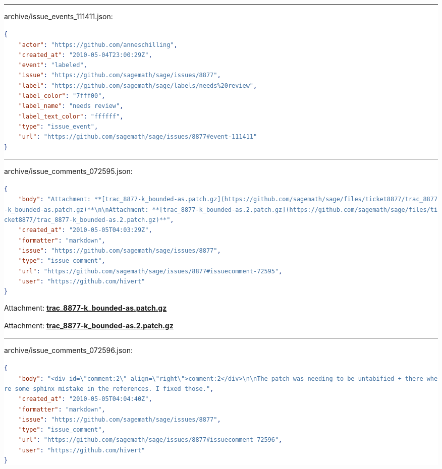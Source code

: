 

---

archive/issue_events_111411.json:
```json
{
    "actor": "https://github.com/anneschilling",
    "created_at": "2010-05-04T23:00:29Z",
    "event": "labeled",
    "issue": "https://github.com/sagemath/sage/issues/8877",
    "label": "https://github.com/sagemath/sage/labels/needs%20review",
    "label_color": "7fff00",
    "label_name": "needs review",
    "label_text_color": "ffffff",
    "type": "issue_event",
    "url": "https://github.com/sagemath/sage/issues/8877#event-111411"
}
```



---

archive/issue_comments_072595.json:
```json
{
    "body": "Attachment: **[trac_8877-k_bounded-as.patch.gz](https://github.com/sagemath/sage/files/ticket8877/trac_8877-k_bounded-as.patch.gz)**\n\nAttachment: **[trac_8877-k_bounded-as.2.patch.gz](https://github.com/sagemath/sage/files/ticket8877/trac_8877-k_bounded-as.2.patch.gz)**",
    "created_at": "2010-05-05T04:03:29Z",
    "formatter": "markdown",
    "issue": "https://github.com/sagemath/sage/issues/8877",
    "type": "issue_comment",
    "url": "https://github.com/sagemath/sage/issues/8877#issuecomment-72595",
    "user": "https://github.com/hivert"
}
```

Attachment: **[trac_8877-k_bounded-as.patch.gz](https://github.com/sagemath/sage/files/ticket8877/trac_8877-k_bounded-as.patch.gz)**

Attachment: **[trac_8877-k_bounded-as.2.patch.gz](https://github.com/sagemath/sage/files/ticket8877/trac_8877-k_bounded-as.2.patch.gz)**



---

archive/issue_comments_072596.json:
```json
{
    "body": "<div id=\"comment:2\" align=\"right\">comment:2</div>\n\nThe patch was needing to be untabified + there where some sphinx mistake in the references. I fixed those.",
    "created_at": "2010-05-05T04:04:40Z",
    "formatter": "markdown",
    "issue": "https://github.com/sagemath/sage/issues/8877",
    "type": "issue_comment",
    "url": "https://github.com/sagemath/sage/issues/8877#issuecomment-72596",
    "user": "https://github.com/hivert"
}
```
